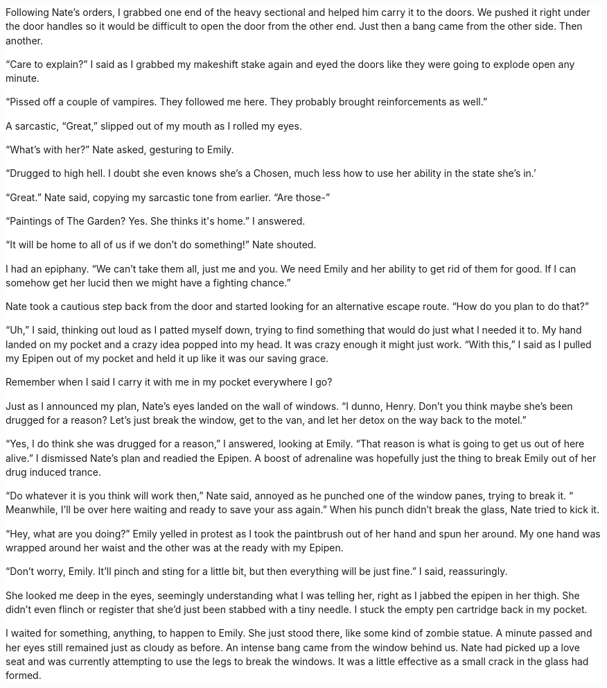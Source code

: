 Following Nate’s orders, I grabbed one end of the heavy sectional and helped him carry it to the doors. We pushed it right under the door handles so it would be difficult to open the door from the other end. Just then a bang came from the other side. Then another.

“Care to explain?” I said as I grabbed my makeshift stake again and eyed the doors like they were going to explode open any minute. 

“Pissed off a couple of vampires. They followed me here. They probably brought reinforcements as well.”

A sarcastic, “Great,” slipped out of my mouth as I rolled my eyes.

“What’s with her?” Nate asked, gesturing to Emily. 

“Drugged to high hell. I doubt she even knows she’s a Chosen, much less how to use her ability in the state she’s in.’

“Great.” Nate said, copying my sarcastic tone from earlier. “Are those-”

“Paintings of The Garden? Yes. She thinks it's home.” I answered. 

“It will be home to all of us if we don’t do something!” Nate shouted.

I had an epiphany. “We can’t take them all, just me and you. We need Emily and her ability to get rid of them for good. If I can somehow get her lucid then we might have a fighting chance.”

Nate took a cautious step back from the door and started looking for an alternative escape route. “How do you plan to do that?” 

“Uh,” I said, thinking out loud as I patted myself down, trying to find something that would do just what I needed it to. My hand landed on my pocket and a crazy idea popped into my head. It was crazy enough it might just work. “With this,” I said as I pulled my Epipen out of my pocket and held it up like it was our saving grace.

 Remember when I said I carry it with me in my pocket everywhere I go?

Just as I announced my plan, Nate’s eyes landed on the wall of windows. “I dunno, Henry. Don’t you think maybe she’s been drugged for a reason? Let’s just break the window, get to the van, and let her detox on the way back to the motel.”

“Yes, I do think she was drugged for a reason,” I answered, looking at Emily. “That reason is what is going to get us out of here alive.” I dismissed Nate’s plan and readied the Epipen. A boost of adrenaline was hopefully just the thing to break Emily out of her drug induced trance.

“Do whatever it is you think will work then,” Nate said, annoyed as he punched one of the window panes, trying to break it. “ Meanwhile, I’ll be over here waiting and ready to save your ass again.”  When his punch didn’t break the glass, Nate tried to kick it.

“Hey, what are you doing?” Emily yelled in protest as I took the paintbrush out of her hand and spun her around. My one hand was wrapped around her waist and the other was at the ready with my Epipen.

“Don’t worry, Emily. It’ll pinch and sting for a little bit, but then everything will be just fine.” I said, reassuringly.

She looked me deep in the eyes, seemingly understanding what I was telling her, right as I jabbed the epipen in her thigh. She didn’t even flinch or register that she’d just been stabbed with a tiny needle. I stuck the empty pen cartridge back in my pocket.

I waited for something, anything, to happen to Emily. She just stood there, like some kind of zombie statue.  A minute passed and her eyes still remained just as cloudy as before. An intense bang came from the window behind us. Nate had picked up a love seat and was currently attempting to use the legs to break the windows. It was a little effective as a small crack in the glass had formed.
